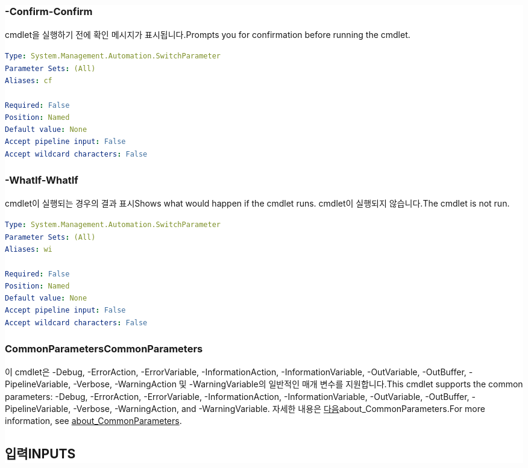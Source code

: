 ### <span data-ttu-id="709c0-136">-Confirm</span><span class="sxs-lookup"><span data-stu-id="709c0-136">-Confirm</span></span>
<span data-ttu-id="709c0-137">cmdlet을 실행하기 전에 확인 메시지가 표시됩니다.</span><span class="sxs-lookup"><span data-stu-id="709c0-137">Prompts you for confirmation before running the cmdlet.</span></span>

```yaml
Type: System.Management.Automation.SwitchParameter
Parameter Sets: (All)
Aliases: cf

Required: False
Position: Named
Default value: None
Accept pipeline input: False
Accept wildcard characters: False
```

### <span data-ttu-id="709c0-138">-WhatIf</span><span class="sxs-lookup"><span data-stu-id="709c0-138">-WhatIf</span></span>
<span data-ttu-id="709c0-139">cmdlet이 실행되는 경우의 결과 표시</span><span class="sxs-lookup"><span data-stu-id="709c0-139">Shows what would happen if the cmdlet runs.</span></span>
<span data-ttu-id="709c0-140">cmdlet이 실행되지 않습니다.</span><span class="sxs-lookup"><span data-stu-id="709c0-140">The cmdlet is not run.</span></span>

```yaml
Type: System.Management.Automation.SwitchParameter
Parameter Sets: (All)
Aliases: wi

Required: False
Position: Named
Default value: None
Accept pipeline input: False
Accept wildcard characters: False
```

### <span data-ttu-id="709c0-141">CommonParameters</span><span class="sxs-lookup"><span data-stu-id="709c0-141">CommonParameters</span></span>
<span data-ttu-id="709c0-142">이 cmdlet은 -Debug, -ErrorAction, -ErrorVariable, -InformationAction, -InformationVariable, -OutVariable, -OutBuffer, -PipelineVariable, -Verbose, -WarningAction 및 -WarningVariable의 일반적인 매개 변수를 지원합니다.</span><span class="sxs-lookup"><span data-stu-id="709c0-142">This cmdlet supports the common parameters: -Debug, -ErrorAction, -ErrorVariable, -InformationAction, -InformationVariable, -OutVariable, -OutBuffer, -PipelineVariable, -Verbose, -WarningAction, and -WarningVariable.</span></span> <span data-ttu-id="709c0-143">자세한 내용은 [다음](http://go.microsoft.com/fwlink/?LinkID=113216)about_CommonParameters.</span><span class="sxs-lookup"><span data-stu-id="709c0-143">For more information, see [about_CommonParameters](http://go.microsoft.com/fwlink/?LinkID=113216).</span></span>

## <span data-ttu-id="709c0-144">입력</span><span class="sxs-lookup"><span data-stu-id="709c0-144">INPUTS</span></span>
